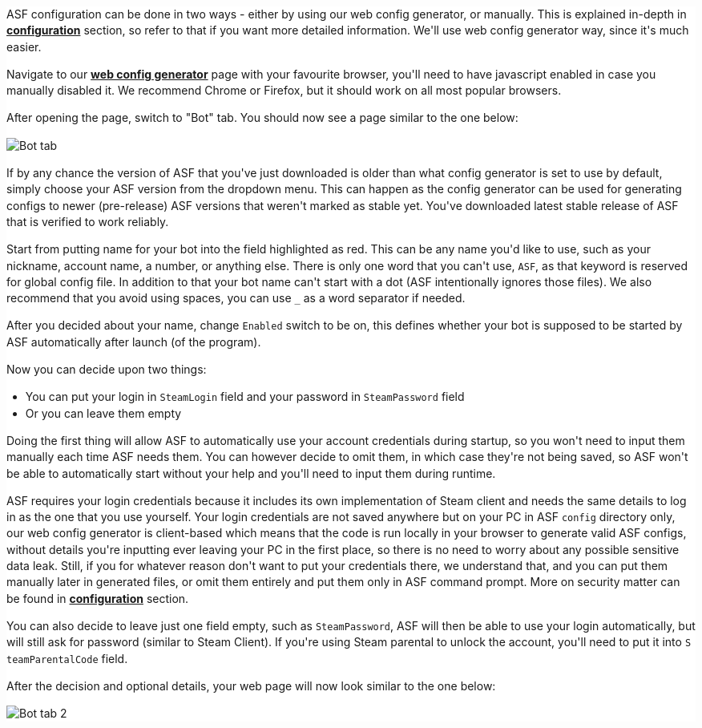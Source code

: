 ASF configuration can be done in two ways - either by using our web config generator, or manually. This is explained in-depth in **[configuration](https://github.com/JustArchiNET/ArchiSteamFarm/wiki/Configuration)** section, so refer to that if you want more detailed information. We'll use web config generator way, since it's much easier.

Navigate to our **[web config generator](https://justarchinet.github.io/ASF-WebConfigGenerator)** page with your favourite browser, you'll need to have javascript enabled in case you manually disabled it. We recommend Chrome or Firefox, but it should work on all most popular browsers.

After opening the page, switch to "Bot" tab. You should now see a page similar to the one below:

![Bot tab](https://i.imgur.com/aF3k8Rg.png)

If by any chance the version of ASF that you've just downloaded is older than what config generator is set to use by default, simply choose your ASF version from the dropdown menu. This can happen as the config generator can be used for generating configs to newer (pre-release) ASF versions that weren't marked as stable yet. You've downloaded latest stable release of ASF that is verified to work reliably.

Start from putting name for your bot into the field highlighted as red. This can be any name you'd like to use, such as your nickname, account name, a number, or anything else. There is only one word that you can't use, `ASF`, as that keyword is reserved for global config file. In addition to that your bot name can't start with a dot (ASF intentionally ignores those files). We also recommend that you avoid using spaces, you can use `_` as a word separator if needed.

After you decided about your name, change `Enabled` switch to be on, this defines whether your bot is supposed to be started by ASF automatically after launch (of the program).

Now you can decide upon two things:

- You can put your login in `SteamLogin` field and your password in `SteamPassword` field
- Or you can leave them empty

Doing the first thing will allow ASF to automatically use your account credentials during startup, so you won't need to input them manually each time ASF needs them. You can however decide to omit them, in which case they're not being saved, so ASF won't be able to automatically start without your help and you'll need to input them during runtime.

ASF requires your login credentials because it includes its own implementation of Steam client and needs the same details to log in as the one that you use yourself. Your login credentials are not saved anywhere but on your PC in ASF `config` directory only, our web config generator is client-based which means that the code is run locally in your browser to generate valid ASF configs, without details you're inputting ever leaving your PC in the first place, so there is no need to worry about any possible sensitive data leak. Still, if you for whatever reason don't want to put your credentials there, we understand that, and you can put them manually later in generated files, or omit them entirely and put them only in ASF command prompt. More on security matter can be found in **[configuration](https://github.com/JustArchiNET/ArchiSteamFarm/wiki/Configuration)** section.

You can also decide to leave just one field empty, such as `SteamPassword`, ASF will then be able to use your login automatically, but will still ask for password (similar to Steam Client). If you're using Steam parental to unlock the account, you'll need to put it into `SteamParentalCode` field.

After the decision and optional details, your web page will now look similar to the one below:

![Bot tab 2](https://i.imgur.com/yf54Ouc.png)
